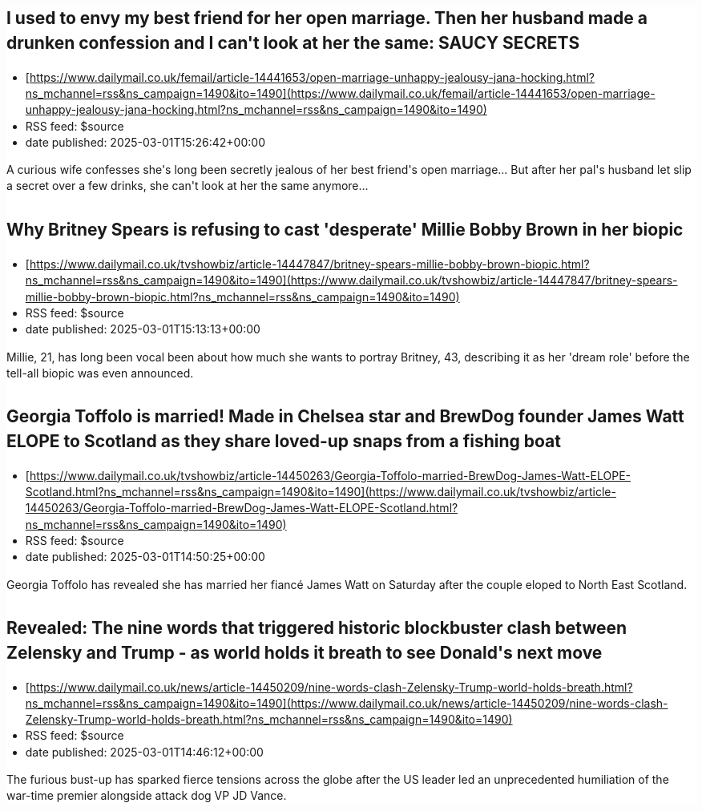 ## I used to envy my best friend for her open marriage. Then her husband made a drunken confession and I can't look at her the same: SAUCY SECRETS
 - [https://www.dailymail.co.uk/femail/article-14441653/open-marriage-unhappy-jealousy-jana-hocking.html?ns_mchannel=rss&ns_campaign=1490&ito=1490](https://www.dailymail.co.uk/femail/article-14441653/open-marriage-unhappy-jealousy-jana-hocking.html?ns_mchannel=rss&ns_campaign=1490&ito=1490)
 - RSS feed: $source
 - date published: 2025-03-01T15:26:42+00:00

A curious wife confesses she's long been secretly jealous of her best friend's open marriage... But after her pal's husband let slip a secret over a few drinks, she can't look at her the same anymore...

## Why Britney Spears is refusing to cast 'desperate' Millie Bobby Brown in her biopic
 - [https://www.dailymail.co.uk/tvshowbiz/article-14447847/britney-spears-millie-bobby-brown-biopic.html?ns_mchannel=rss&ns_campaign=1490&ito=1490](https://www.dailymail.co.uk/tvshowbiz/article-14447847/britney-spears-millie-bobby-brown-biopic.html?ns_mchannel=rss&ns_campaign=1490&ito=1490)
 - RSS feed: $source
 - date published: 2025-03-01T15:13:13+00:00

Millie, 21, has long been vocal been about how much she wants to portray Britney, 43, describing it as her 'dream role' before the tell-all biopic was even announced.

## Georgia Toffolo is married! Made in Chelsea star and BrewDog founder James Watt ELOPE to Scotland as they share loved-up snaps from a fishing boat
 - [https://www.dailymail.co.uk/tvshowbiz/article-14450263/Georgia-Toffolo-married-BrewDog-James-Watt-ELOPE-Scotland.html?ns_mchannel=rss&ns_campaign=1490&ito=1490](https://www.dailymail.co.uk/tvshowbiz/article-14450263/Georgia-Toffolo-married-BrewDog-James-Watt-ELOPE-Scotland.html?ns_mchannel=rss&ns_campaign=1490&ito=1490)
 - RSS feed: $source
 - date published: 2025-03-01T14:50:25+00:00

Georgia Toffolo has revealed she has married her fiancé James Watt on Saturday after the couple eloped to North East Scotland.

## Revealed: The nine words that triggered historic blockbuster clash between Zelensky and Trump - as world holds it breath to see Donald's next move
 - [https://www.dailymail.co.uk/news/article-14450209/nine-words-clash-Zelensky-Trump-world-holds-breath.html?ns_mchannel=rss&ns_campaign=1490&ito=1490](https://www.dailymail.co.uk/news/article-14450209/nine-words-clash-Zelensky-Trump-world-holds-breath.html?ns_mchannel=rss&ns_campaign=1490&ito=1490)
 - RSS feed: $source
 - date published: 2025-03-01T14:46:12+00:00

The furious bust-up has sparked fierce tensions across the globe after the US leader led an unprecedented humiliation of the war-time premier alongside attack dog VP JD Vance.

